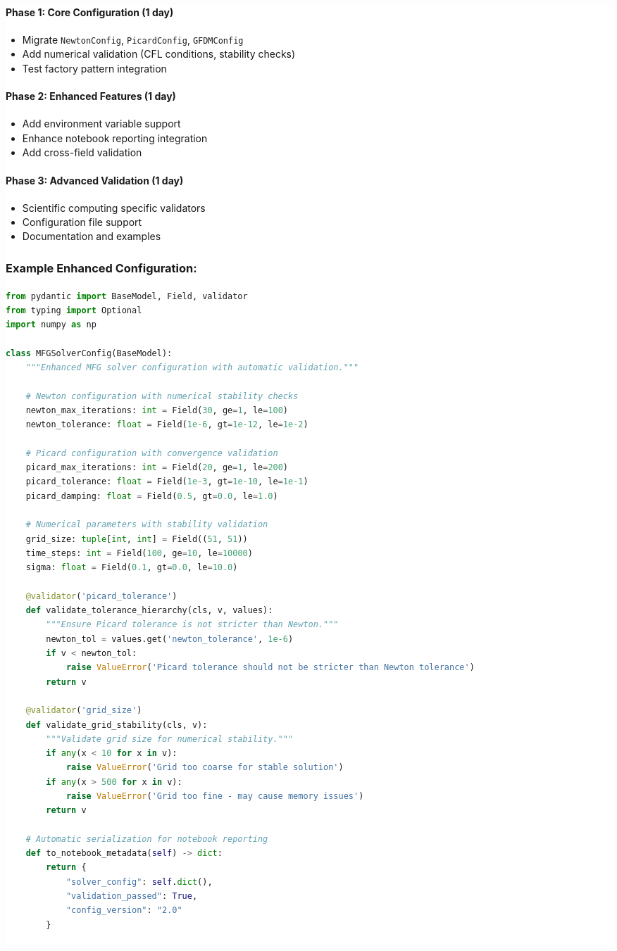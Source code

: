 #### **Phase 1: Core Configuration (1 day)**
- Migrate `NewtonConfig`, `PicardConfig`, `GFDMConfig`
- Add numerical validation (CFL conditions, stability checks)
- Test factory pattern integration

#### **Phase 2: Enhanced Features (1 day)**
- Add environment variable support
- Enhance notebook reporting integration
- Add cross-field validation

#### **Phase 3: Advanced Validation (1 day)**
- Scientific computing specific validators
- Configuration file support
- Documentation and examples

### **Example Enhanced Configuration:**

```python
from pydantic import BaseModel, Field, validator
from typing import Optional
import numpy as np

class MFGSolverConfig(BaseModel):
    """Enhanced MFG solver configuration with automatic validation."""
    
    # Newton configuration with numerical stability checks
    newton_max_iterations: int = Field(30, ge=1, le=100)
    newton_tolerance: float = Field(1e-6, gt=1e-12, le=1e-2)
    
    # Picard configuration with convergence validation
    picard_max_iterations: int = Field(20, ge=1, le=200)
    picard_tolerance: float = Field(1e-3, gt=1e-10, le=1e-1)
    picard_damping: float = Field(0.5, gt=0.0, le=1.0)
    
    # Numerical parameters with stability validation
    grid_size: tuple[int, int] = Field((51, 51))
    time_steps: int = Field(100, ge=10, le=10000)
    sigma: float = Field(0.1, gt=0.0, le=10.0)
    
    @validator('picard_tolerance')
    def validate_tolerance_hierarchy(cls, v, values):
        """Ensure Picard tolerance is not stricter than Newton."""
        newton_tol = values.get('newton_tolerance', 1e-6)
        if v < newton_tol:
            raise ValueError('Picard tolerance should not be stricter than Newton tolerance')
        return v
    
    @validator('grid_size')
    def validate_grid_stability(cls, v):
        """Validate grid size for numerical stability."""
        if any(x < 10 for x in v):
            raise ValueError('Grid too coarse for stable solution')
        if any(x > 500 for x in v):
            raise ValueError('Grid too fine - may cause memory issues')
        return v
    
    # Automatic serialization for notebook reporting
    def to_notebook_metadata(self) -> dict:
        return {
            "solver_config": self.dict(),
            "validation_passed": True,
            "config_version": "2.0"
        }
    
```